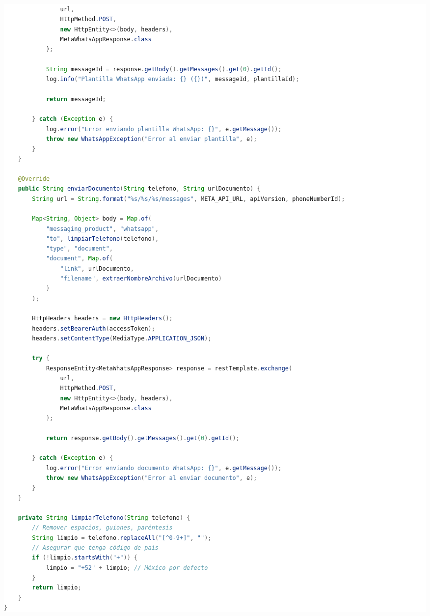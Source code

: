 ```java
                url,
                HttpMethod.POST,
                new HttpEntity<>(body, headers),
                MetaWhatsAppResponse.class
            );
            
            String messageId = response.getBody().getMessages().get(0).getId();
            log.info("Plantilla WhatsApp enviada: {} ({})", messageId, plantillaId);
            
            return messageId;
            
        } catch (Exception e) {
            log.error("Error enviando plantilla WhatsApp: {}", e.getMessage());
            throw new WhatsAppException("Error al enviar plantilla", e);
        }
    }
    
    @Override
    public String enviarDocumento(String telefono, String urlDocumento) {
        String url = String.format("%s/%s/%s/messages", META_API_URL, apiVersion, phoneNumberId);
        
        Map<String, Object> body = Map.of(
            "messaging_product", "whatsapp",
            "to", limpiarTelefono(telefono),
            "type", "document",
            "document", Map.of(
                "link", urlDocumento,
                "filename", extraerNombreArchivo(urlDocumento)
            )
        );
        
        HttpHeaders headers = new HttpHeaders();
        headers.setBearerAuth(accessToken);
        headers.setContentType(MediaType.APPLICATION_JSON);
        
        try {
            ResponseEntity<MetaWhatsAppResponse> response = restTemplate.exchange(
                url,
                HttpMethod.POST,
                new HttpEntity<>(body, headers),
                MetaWhatsAppResponse.class
            );
            
            return response.getBody().getMessages().get(0).getId();
            
        } catch (Exception e) {
            log.error("Error enviando documento WhatsApp: {}", e.getMessage());
            throw new WhatsAppException("Error al enviar documento", e);
        }
    }
    
    private String limpiarTelefono(String telefono) {
        // Remover espacios, guiones, paréntesis
        String limpio = telefono.replaceAll("[^0-9+]", "");
        // Asegurar que tenga código de país
        if (!limpio.startsWith("+")) {
            limpio = "+52" + limpio; // México por defecto
        }
        return limpio;
    }
}
```
